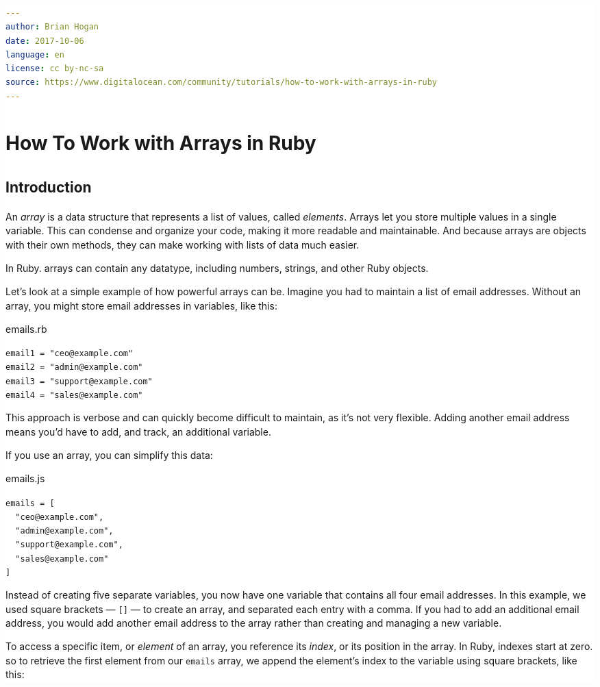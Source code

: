 ```yaml
---
author: Brian Hogan
date: 2017-10-06
language: en
license: cc by-nc-sa
source: https://www.digitalocean.com/community/tutorials/how-to-work-with-arrays-in-ruby
---
```


# How To Work with Arrays in Ruby

## Introduction

An _array_ is a data structure that represents a list of values, called _elements_. Arrays let you store multiple values in a single variable. This can condense and organize your code, making it more readable and maintainable. And because arrays are objects with their own methods, they can make working with lists of data much easier.

In Ruby. arrays can contain any datatype, including numbers, strings, and other Ruby objects.

Let’s look at a simple example of how powerful arrays can be. Imagine you had to maintain a list of email addresses. Without an array, you might store email addresses in variables, like this:

emails.rb

    
    email1 = "ceo@example.com"
    email2 = "admin@example.com"
    email3 = "support@example.com"
    email4 = "sales@example.com"

This approach is verbose and can quickly become difficult to maintain, as it’s not very flexible. Adding another email address means you’d have to add, and track, an additional variable.

If you use an array, you can simplify this data:

emails.js

    emails = [
      "ceo@example.com",
      "admin@example.com",
      "support@example.com",
      "sales@example.com"
    ]

Instead of creating five separate variables, you now have one variable that contains all four email addresses. In this example, we used square brackets — `[]` — to create an array, and separated each entry with a comma. If you had to add an additional email address, you would add another email address to the array rather than creating and managing a new variable.

To access a specific item, or _element_ of an array, you reference its _index_, or its position in the array. In Ruby, indexes start at zero. so to retrieve the first element from our `emails` array, we append the element’s index to the variable using square brackets, like this:
